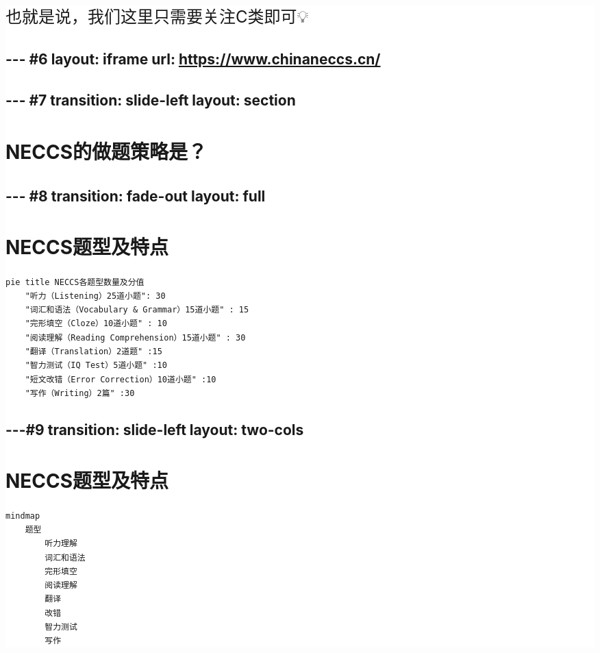 <div v-click="2">
  <span v-mark.underline.orange="2" style="font-size: 24px;">
  也就是说，我们这里只需要关注C类即可💡
  </span>
</div>

--- #6
layout: iframe
url: https://www.chinaneccs.cn/
---

--- #7
transition: slide-left
layout: section
---
# NECCS的做题策略是？


--- #8
transition: fade-out
layout: full
---

# NECCS题型及特点


```mermaid {theme: 'default'}
pie title NECCS各题型数量及分值
    "听力（Listening）25道小题": 30
    "词汇和语法（Vocabulary & Grammar）15道小题" : 15
    "完形填空（Cloze）10道小题" : 10
    "阅读理解（Reading Comprehension）15道小题" : 30
    "翻译（Translation）2道题" :15
    "智力测试（IQ Test）5道小题" :10
    "短文改错（Error Correction）10道小题" :10
    "写作（Writing）2篇" :30
```


---#9
transition: slide-left
layout: two-cols
---

# NECCS题型及特点

```mermaid {theme: 'default', scale: 0.8}
mindmap
    题型
        听力理解
        词汇和语法
        完形填空
        阅读理解
        翻译
        改错
        智力测试
        写作
```
